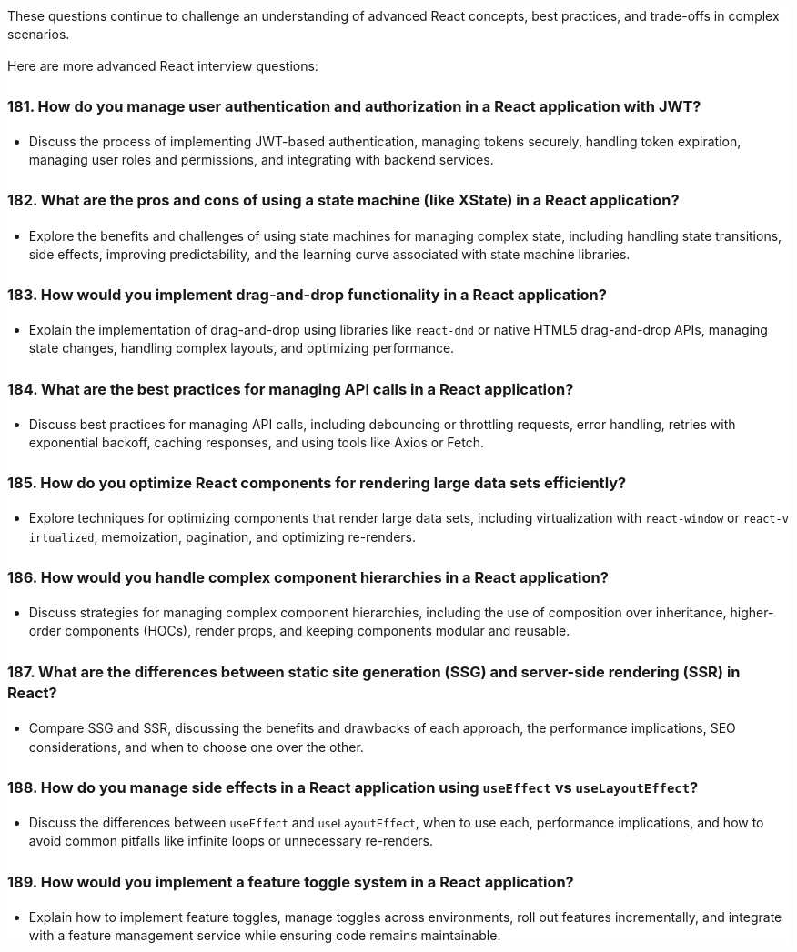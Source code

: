 These questions continue to challenge an understanding of advanced React concepts, best practices, and trade-offs in complex scenarios.

Here are more advanced React interview questions:

### 181. **How do you manage user authentication and authorization in a React application with JWT?**
   - Discuss the process of implementing JWT-based authentication, managing tokens securely, handling token expiration, managing user roles and permissions, and integrating with backend services.

### 182. **What are the pros and cons of using a state machine (like XState) in a React application?**
   - Explore the benefits and challenges of using state machines for managing complex state, including handling state transitions, side effects, improving predictability, and the learning curve associated with state machine libraries.

### 183. **How would you implement drag-and-drop functionality in a React application?**
   - Explain the implementation of drag-and-drop using libraries like `react-dnd` or native HTML5 drag-and-drop APIs, managing state changes, handling complex layouts, and optimizing performance.

### 184. **What are the best practices for managing API calls in a React application?**
   - Discuss best practices for managing API calls, including debouncing or throttling requests, error handling, retries with exponential backoff, caching responses, and using tools like Axios or Fetch.

### 185. **How do you optimize React components for rendering large data sets efficiently?**
   - Explore techniques for optimizing components that render large data sets, including virtualization with `react-window` or `react-virtualized`, memoization, pagination, and optimizing re-renders.

### 186. **How would you handle complex component hierarchies in a React application?**
   - Discuss strategies for managing complex component hierarchies, including the use of composition over inheritance, higher-order components (HOCs), render props, and keeping components modular and reusable.

### 187. **What are the differences between static site generation (SSG) and server-side rendering (SSR) in React?**
   - Compare SSG and SSR, discussing the benefits and drawbacks of each approach, the performance implications, SEO considerations, and when to choose one over the other.

### 188. **How do you manage side effects in a React application using `useEffect` vs `useLayoutEffect`?**
   - Discuss the differences between `useEffect` and `useLayoutEffect`, when to use each, performance implications, and how to avoid common pitfalls like infinite loops or unnecessary re-renders.

### 189. **How would you implement a feature toggle system in a React application?**
   - Explain how to implement feature toggles, manage toggles across environments, roll out features incrementally, and integrate with a feature management service while ensuring code remains maintainable.
